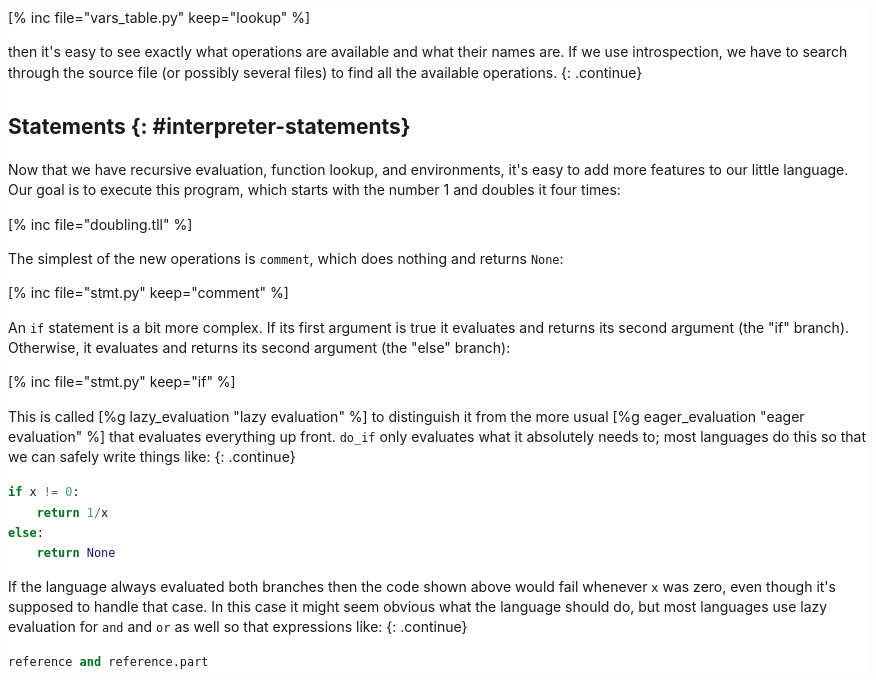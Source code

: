 [% inc file="vars_table.py" keep="lookup" %]

then it's easy to see exactly what operations are available
and what their names are.
If we use introspection,
we have to search through the source file (or possibly several files)
to find all the available operations.
{: .continue}

## Statements {: #interpreter-statements}

Now that we have recursive evaluation, function lookup, and environments,
it's easy to add more features to our little language.
Our goal is to execute this program,
which starts with the number 1 and doubles it four times:

[% inc file="doubling.tll" %]

The simplest of the new operations is `comment`,
which does nothing and returns `None`:

[% inc file="stmt.py" keep="comment" %]

An `if` statement is a bit more complex.
If its first argument is true it evaluates and returns its second argument
(the "if" branch).
Otherwise,
it evaluates and returns its second argument (the "else" branch):

[% inc file="stmt.py" keep="if" %]

This is called [%g lazy_evaluation "lazy evaluation" %]
to distinguish it from the more usual [%g eager_evaluation "eager evaluation" %]
that evaluates everything up front.
`do_if` only evaluates what it absolutely needs to;
most languages do this so that we can safely write things like:
{: .continue}

```python
if x != 0:
    return 1/x
else:
    return None
```

If the language always evaluated both branches
then the code shown above would fail whenever `x` was zero,
even though it's supposed to handle that case.
In this case it might seem obvious what the language should do,
but most languages use lazy evaluation for `and` and `or` as well
so that expressions like:
{: .continue}

```python
reference and reference.part
```
